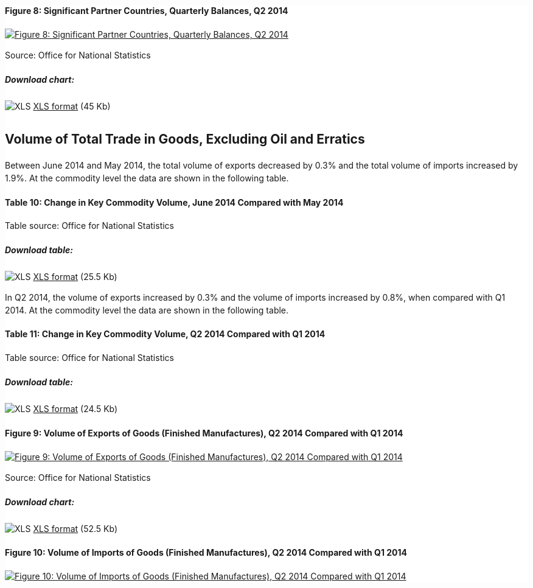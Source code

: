 #### Figure 8: Significant Partner Countries, Quarterly Balances, Q2 2014
[![Figure 8: Significant Partner Countries, Quarterly Balances, Q2 2014](http://www.ons.gov.uk/ons/resources/2figure8significantpartnercountryquarterlybalancesq22014comparedwithq12014_tcm77-371566.png)](http://www.ons.gov.uk/ons/resources/2figure8significantpartnercountryquarterlybalancesq22014comparedwithq12014_tcm77-371566.png "Figure 8: Significant Partner Countries, Quarterly Balances, Q2 2014")

Source: Office for National Statistics

##### Download chart: 
![XLS](http://www.ons.gov.uk/ons/resources/iconxls_tcm77-30132.gif "XLS")  [XLS format](http://www.ons.gov.uk/ons/rel/uktrade/uk-trade/june-2014/cdl-figure-8--significant-partner-countries--quarterly--q1-2014.xls "XLS format") (45 Kb)

## Volume of Total Trade in Goods, Excluding Oil and Erratics
Between June 2014 and May 2014, the total volume of exports decreased by 0.3% and the total volume of imports increased by 1.9%.  At the commodity level the data are shown in the following table.

#### Table 10: Change in Key Commodity Volume, June 2014 Compared with May 2014

Table source: Office for National Statistics

##### Download table: 
![XLS](http://www.ons.gov.uk/ons/resources/iconxls_tcm77-30132.gif "XLS")  [XLS format](http://www.ons.gov.uk/ons/rel/uktrade/uk-trade/june-2014/ptl-table-10--change-in-key-commodity-volume--june-2014-compared-with-may-2014.xls "XLS format") (25.5 Kb)

In Q2 2014, the volume of exports increased by 0.3% and the volume of imports increased by 0.8%, when compared with Q1 2014.  At the commodity level the data are shown in the following table.

#### Table 11: Change in Key Commodity Volume, Q2 2014 Compared with Q1 2014

Table source: Office for National Statistics

##### Download table: 
![XLS](http://www.ons.gov.uk/ons/resources/iconxls_tcm77-30132.gif "XLS")  [XLS format](http://www.ons.gov.uk/ons/rel/uktrade/uk-trade/june-2014/ptl-table-11--change-in-key-commodity-volume--q2-2014-compared-with-q1-2014.xls "XLS format") (24.5 Kb)

#### Figure 9: Volume of Exports of Goods (Finished Manufactures), Q2 2014 Compared with Q1 2014
[![Figure 9: Volume of Exports of Goods (Finished Manufactures), Q2 2014 Compared with Q1 2014](http://www.ons.gov.uk/ons/resources/3figure9volumeofexportsofgoodsfinishedmanufacturesq22014comparedwithq12014_tcm77-371567.png)](http://www.ons.gov.uk/ons/resources/3figure9volumeofexportsofgoodsfinishedmanufacturesq22014comparedwithq12014_tcm77-371567.png "Figure 9: Volume of Exports of Goods (Finished Manufactures), Q2 2014 Compared with Q1 2014")

Source: Office for National Statistics

##### Download chart: 
![XLS](http://www.ons.gov.uk/ons/resources/iconxls_tcm77-30132.gif "XLS")  [XLS format](http://www.ons.gov.uk/ons/rel/uktrade/uk-trade/june-2014/figure-9--volume-of-exports-of-goods--finished-manufactures---q2-2014-compared-with-q1-2014.xls "XLS format") (52.5 Kb)

#### Figure 10: Volume of Imports of Goods (Finished Manufactures), Q2 2014 Compared with Q1 2014
[![Figure 10: Volume of Imports of Goods (Finished Manufactures), Q2 2014 Compared with Q1 2014](http://www.ons.gov.uk/ons/resources/4figure10volumeofimportsofgoodsfinishedmanufacturesq22014comparedwithq12014_tcm77-371568.png)](http://www.ons.gov.uk/ons/resources/4figure10volumeofimportsofgoodsfinishedmanufacturesq22014comparedwithq12014_tcm77-371568.png "Figure 10: Volume of Imports of Goods (Finished Manufactures), Q2 2014 Compared with Q1 2014")
